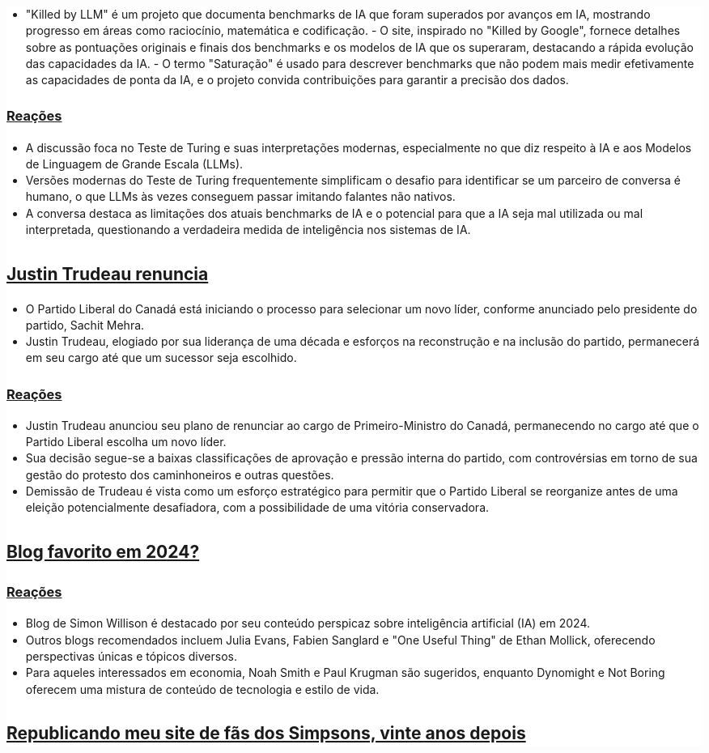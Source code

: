 - "Killed by LLM" é um projeto que documenta benchmarks de IA que foram superados por avanços em IA, mostrando progresso em áreas como raciocínio, matemática e codificação. - O site, inspirado no "Killed by Google", fornece detalhes sobre as pontuações originais e finais dos benchmarks e os modelos de IA que os superaram, destacando a rápida evolução das capacidades da IA. - O termo "Saturação" é usado para descrever benchmarks que não podem mais medir efetivamente as capacidades de ponta da IA, e o projeto convida contribuições para garantir a precisão dos dados.

### [Reações](https://news.ycombinator.com/item?id=42606231)

- A discussão foca no Teste de Turing e suas interpretações modernas, especialmente no que diz respeito à IA e aos Modelos de Linguagem de Grande Escala (LLMs).
- Versões modernas do Teste de Turing frequentemente simplificam o desafio para identificar se um parceiro de conversa é humano, o que LLMs às vezes conseguem passar imitando falantes não nativos.
- A conversa destaca as limitações dos atuais benchmarks de IA e o potencial para que a IA seja mal utilizada ou mal interpretada, questionando a verdadeira medida de inteligência nos sistemas de IA.

## [Justin Trudeau renuncia](https://www.bbc.com/news/live/clyjmy7vl64t)

- O Partido Liberal do Canadá está iniciando o processo para selecionar um novo líder, conforme anunciado pelo presidente do partido, Sachit Mehra.
- Justin Trudeau, elogiado por sua liderança de uma década e esforços na reconstrução e na inclusão do partido, permanecerá em seu cargo até que um sucessor seja escolhido.

### [Reações](https://news.ycombinator.com/item?id=42611730)

- Justin Trudeau anunciou seu plano de renunciar ao cargo de Primeiro-Ministro do Canadá, permanecendo no cargo até que o Partido Liberal escolha um novo líder.
- Sua decisão segue-se a baixas classificações de aprovação e pressão interna do partido, com controvérsias em torno de sua gestão do protesto dos caminhoneiros e outras questões.
- Demissão de Trudeau é vista como um esforço estratégico para permitir que o Partido Liberal se reorganize antes de uma eleição potencialmente desafiadora, com a possibilidade de uma vitória conservadora.

## [Blog favorito em 2024?](https://news.ycombinator.com/item?id=42604529)

### [Reações](https://news.ycombinator.com/item?id=42604529)

- Blog de Simon Willison é destacado por seu conteúdo perspicaz sobre inteligência artificial (IA) em 2024.
- Outros blogs recomendados incluem Julia Evans, Fabien Sanglard e "One Useful Thing" de Ethan Mollick, oferecendo perspectivas únicas e tópicos diversos.
- Para aqueles interessados em economia, Noah Smith e Paul Krugman são sugeridos, enquanto Dynomight e Not Boring oferecem uma mistura de conteúdo de tecnologia e estilo de vida.

## [Republicando meu site de fãs dos Simpsons, vinte anos depois](https://www.bingeclock.com/blog/post/republishing-my-simpsons-fan-site-twenty-years-later)
